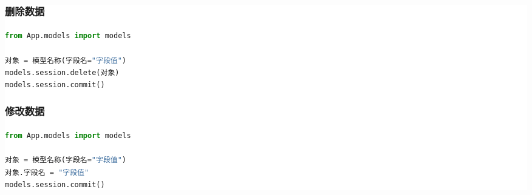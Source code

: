 ### 删除数据

```Python
from App.models import models

对象 = 模型名称(字段名="字段值")
models.session.delete(对象)
models.session.commit()
```

### 修改数据

```Python
from App.models import models

对象 = 模型名称(字段名="字段值")
对象.字段名 = "字段值"
models.session.commit()
```
